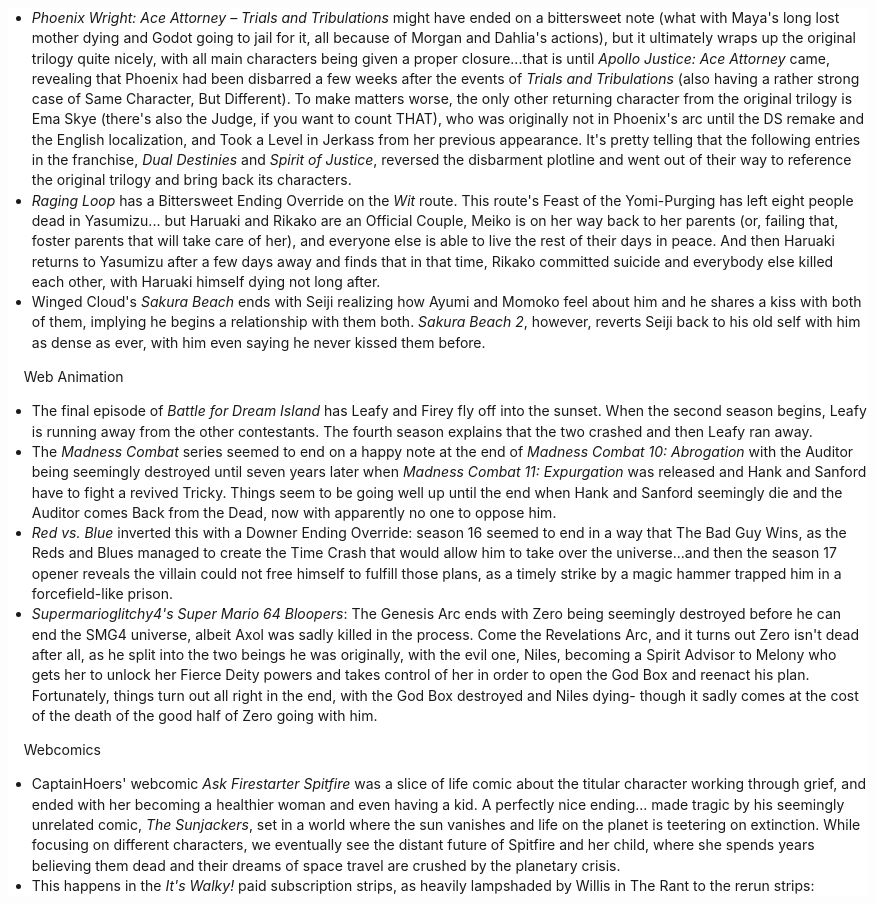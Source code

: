 -   _Phoenix Wright: Ace Attorney – Trials and Tribulations_ might have ended on a bittersweet note (what with Maya's long lost mother dying and Godot going to jail for it, all because of Morgan and Dahlia's actions), but it ultimately wraps up the original trilogy quite nicely, with all main characters being given a proper closure...that is until _Apollo Justice: Ace Attorney_ came, revealing that Phoenix had been disbarred a few weeks after the events of _Trials and Tribulations_ (also having a rather strong case of Same Character, But Different). To make matters worse, the only other returning character from the original trilogy is Ema Skye (there's also the Judge, if you want to count THAT), who was originally not in Phoenix's arc until the DS remake and the English localization, and Took a Level in Jerkass from her previous appearance. It's pretty telling that the following entries in the franchise, _Dual Destinies_ and _Spirit of Justice_, reversed the disbarment plotline and went out of their way to reference the original trilogy and bring back its characters.
-   _Raging Loop_ has a Bittersweet Ending Override on the _Wit_ route. This route's Feast of the Yomi-Purging has left eight people dead in Yasumizu... but Haruaki and Rikako are an Official Couple, Meiko is on her way back to her parents (or, failing that, foster parents that will take care of her), and everyone else is able to live the rest of their days in peace. And then Haruaki returns to Yasumizu after a few days away and finds that in that time, Rikako committed suicide and everybody else killed each other, with Haruaki himself dying not long after.
-   Winged Cloud's _Sakura Beach_ ends with Seiji realizing how Ayumi and Momoko feel about him and he shares a kiss with both of them, implying he begins a relationship with them both. _Sakura Beach 2_, however, reverts Seiji back to his old self with him as dense as ever, with him even saying he never kissed them before.

    Web Animation 

-   The final episode of _Battle for Dream Island_ has Leafy and Firey fly off into the sunset. When the second season begins, Leafy is running away from the other contestants. The fourth season explains that the two crashed and then Leafy ran away.
-   The _Madness Combat_ series seemed to end on a happy note at the end of _Madness Combat 10: Abrogation_ with the Auditor being seemingly destroyed until seven years later when _Madness Combat 11: Expurgation_ was released and Hank and Sanford have to fight a revived Tricky. Things seem to be going well up until the end when Hank and Sanford seemingly die and the Auditor comes Back from the Dead, now with apparently no one to oppose him.
-   _Red vs. Blue_ inverted this with a Downer Ending Override: season 16 seemed to end in a way that The Bad Guy Wins, as the Reds and Blues managed to create the Time Crash that would allow him to take over the universe...and then the season 17 opener reveals the villain could not free himself to fulfill those plans, as a timely strike by a magic hammer trapped him in a forcefield-like prison.
-   _Supermarioglitchy4's Super Mario 64 Bloopers_: The Genesis Arc ends with Zero being seemingly destroyed before he can end the SMG4 universe, albeit Axol was sadly killed in the process. Come the Revelations Arc, and it turns out Zero isn't dead after all, as he split into the two beings he was originally, with the evil one, Niles, becoming a Spirit Advisor to Melony who gets her to unlock her Fierce Deity powers and takes control of her in order to open the God Box and reenact his plan. Fortunately, things turn out all right in the end, with the God Box destroyed and Niles dying- though it sadly comes at the cost of the death of the good half of Zero going with him.

    Webcomics 

-   CaptainHoers' webcomic _Ask Firestarter Spitfire_ was a slice of life comic about the titular character working through grief, and ended with her becoming a healthier woman and even having a kid. A perfectly nice ending... made tragic by his seemingly unrelated comic, _The Sunjackers_, set in a world where the sun vanishes and life on the planet is teetering on extinction. While focusing on different characters, we eventually see the distant future of Spitfire and her child, where she spends years believing them dead and their dreams of space travel are crushed by the planetary crisis.
-   This happens in the _It's Walky!_ paid subscription strips, as heavily lampshaded by Willis in The Rant to the rerun strips:
    